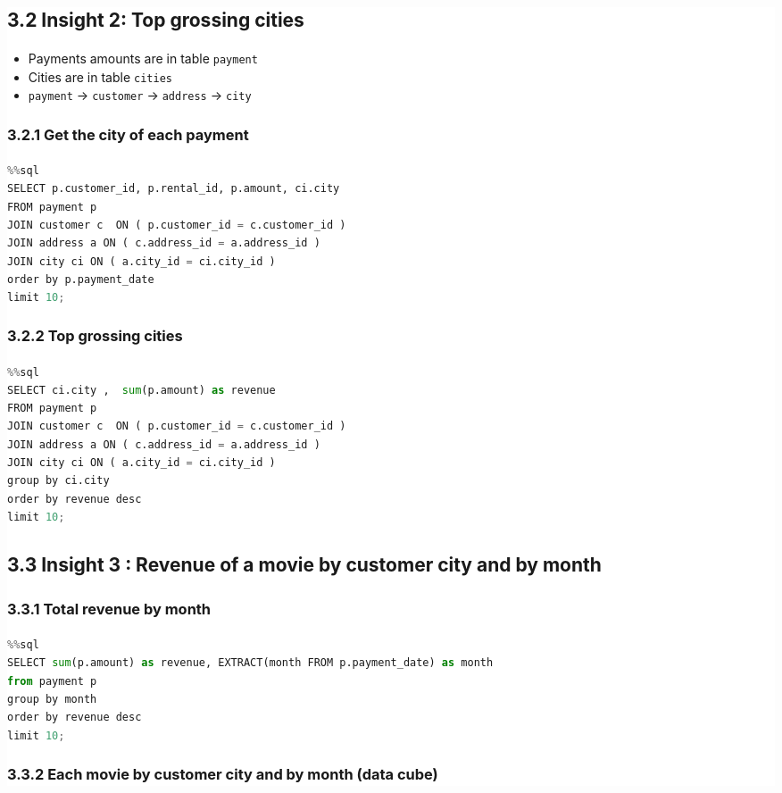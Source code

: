 ## 3.2 Insight 2:   Top grossing cities 
- Payments amounts are in table `payment`
- Cities are in table `cities`
- `payment` &rarr; `customer` &rarr; `address` &rarr; `city`

### 3.2.1 Get the city of each payment


```python
%%sql
SELECT p.customer_id, p.rental_id, p.amount, ci.city                            
FROM payment p
JOIN customer c  ON ( p.customer_id = c.customer_id )
JOIN address a ON ( c.address_id = a.address_id )
JOIN city ci ON ( a.city_id = ci.city_id )
order by p.payment_date
limit 10;
```

### 3.2.2 Top grossing cities


```python
%%sql
SELECT ci.city ,  sum(p.amount) as revenue
FROM payment p
JOIN customer c  ON ( p.customer_id = c.customer_id )
JOIN address a ON ( c.address_id = a.address_id )
JOIN city ci ON ( a.city_id = ci.city_id )
group by ci.city
order by revenue desc
limit 10;
```

## 3.3 Insight 3 : Revenue of a movie by customer city and by month 

### 3.3.1 Total revenue by month


```python
%%sql
SELECT sum(p.amount) as revenue, EXTRACT(month FROM p.payment_date) as month
from payment p
group by month
order by revenue desc
limit 10;
```

### 3.3.2 Each movie by customer city and by month (data cube)

